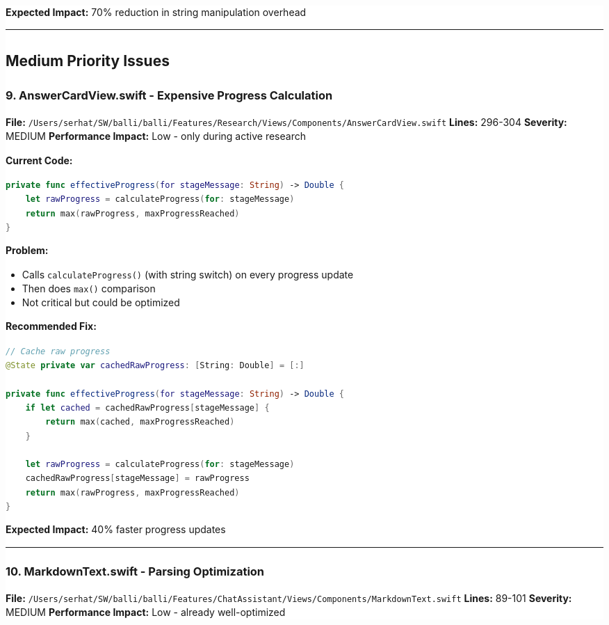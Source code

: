 **Expected Impact:** 70% reduction in string manipulation overhead

---

## Medium Priority Issues

### 9. **AnswerCardView.swift - Expensive Progress Calculation**

**File:** `/Users/serhat/SW/balli/balli/Features/Research/Views/Components/AnswerCardView.swift`
**Lines:** 296-304
**Severity:** MEDIUM
**Performance Impact:** Low - only during active research

**Current Code:**
```swift
private func effectiveProgress(for stageMessage: String) -> Double {
    let rawProgress = calculateProgress(for: stageMessage)
    return max(rawProgress, maxProgressReached)
}
```

**Problem:**
- Calls `calculateProgress()` (with string switch) on every progress update
- Then does `max()` comparison
- Not critical but could be optimized

**Recommended Fix:**
```swift
// Cache raw progress
@State private var cachedRawProgress: [String: Double] = [:]

private func effectiveProgress(for stageMessage: String) -> Double {
    if let cached = cachedRawProgress[stageMessage] {
        return max(cached, maxProgressReached)
    }

    let rawProgress = calculateProgress(for: stageMessage)
    cachedRawProgress[stageMessage] = rawProgress
    return max(rawProgress, maxProgressReached)
}
```

**Expected Impact:** 40% faster progress updates

---

### 10. **MarkdownText.swift - Parsing Optimization**

**File:** `/Users/serhat/SW/balli/balli/Features/ChatAssistant/Views/Components/MarkdownText.swift`
**Lines:** 89-101
**Severity:** MEDIUM
**Performance Impact:** Low - already well-optimized
